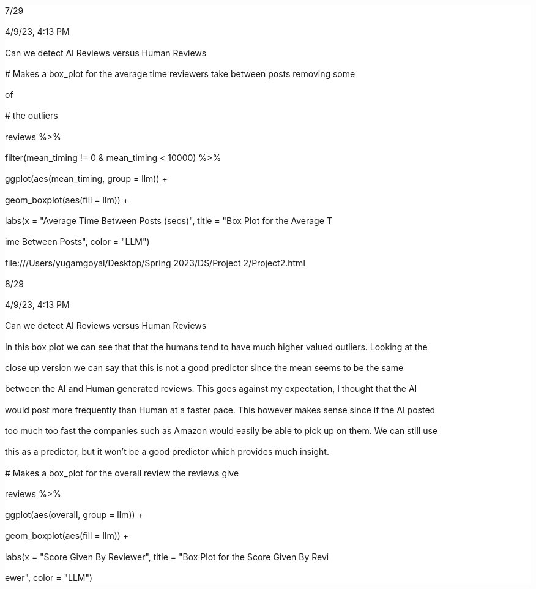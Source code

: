7/29



<a name="br8"></a> 

4/9/23, 4:13 PM

Can we detect AI Reviews versus Human Reviews

\# Makes a box\_plot for the average time reviewers take between posts removing some

of

\# the outliers

reviews %>%

filter(mean\_timing != 0 & mean\_timing < 10000) %>%

ggplot(aes(mean\_timing, group = llm)) +

geom\_boxplot(aes(fill = llm)) +

labs(x = "Average Time Between Posts (secs)", title = "Box Plot for the Average T

ime Between Posts", color = "LLM")

ﬁle:///Users/yugamgoyal/Desktop/Spring 2023/DS/Project 2/Project2.html

8/29



<a name="br9"></a> 

4/9/23, 4:13 PM

Can we detect AI Reviews versus Human Reviews

In this box plot we can see that that the humans tend to have much higher valued outliers. Looking at the

close up version we can say that this is not a good predictor since the mean seems to be the same

between the AI and Human generated reviews. This goes against my expectation, I thought that the AI

would post more frequently than Human at a faster pace. This however makes sense since if the AI posted

too much too fast the companies such as Amazon would easily be able to pick up on them. We can still use

this as a predictor, but it won’t be a good predictor which provides much insight.

\# Makes a box\_plot for the overall review the reviews give

reviews %>%

ggplot(aes(overall, group = llm)) +

geom\_boxplot(aes(fill = llm)) +

labs(x = "Score Given By Reviewer", title = "Box Plot for the Score Given By Revi

ewer", color = "LLM")
